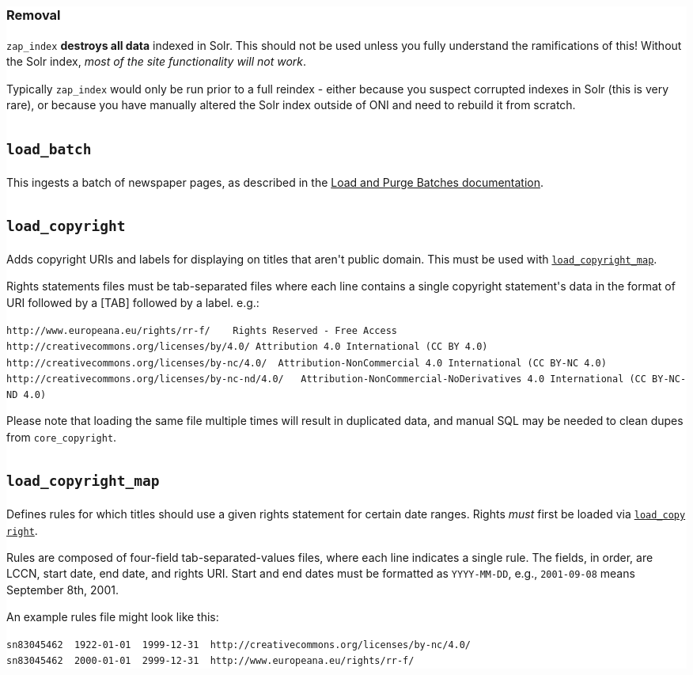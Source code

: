 ### Removal

`zap_index` **destroys all data** indexed in Solr.  This should not be used
unless you fully understand the ramifications of this!  Without the Solr index,
*most of the site functionality will not work*.

Typically `zap_index` would only be run prior to a full reindex - either
because you suspect corrupted indexes in Solr (this is very rare), or because
you have manually altered the Solr index outside of ONI and need to rebuild it
from scratch.

## `load_batch`

This ingests a batch of newspaper pages, as described in the
[Load and Purge Batches documentation](/docs/manage-data/batches-load-purge.md#load-batch).

## `load_copyright`

Adds copyright URIs and labels for displaying on titles that aren't public
domain.  This must be used with [`load_copyright_map`](#load_copyright_map).

Rights statements files must be tab-separated files where each line contains a
single copyright statement's data in the format of URI followed by a [TAB]
followed by a label.  e.g.:

```
http://www.europeana.eu/rights/rr-f/	Rights Reserved - Free Access
http://creativecommons.org/licenses/by/4.0/	Attribution 4.0 International (CC BY 4.0)
http://creativecommons.org/licenses/by-nc/4.0/	Attribution-NonCommercial 4.0 International (CC BY-NC 4.0)
http://creativecommons.org/licenses/by-nc-nd/4.0/	Attribution-NonCommercial-NoDerivatives 4.0 International (CC BY-NC-ND 4.0)
```

Please note that loading the same file multiple times will result in duplicated
data, and manual SQL may be needed to clean dupes from `core_copyright`.

## `load_copyright_map`

Defines rules for which titles should use a given rights statement for certain
date ranges.  Rights *must* first be loaded via
[`load_copyright`](#load_copyright).

Rules are composed of four-field tab-separated-values files, where each line
indicates a single rule.  The fields, in order, are LCCN, start date, end date,
and rights URI.  Start and end dates must be formatted as `YYYY-MM-DD`, e.g.,
`2001-09-08` means September 8th, 2001.

An example rules file might look like this:

```
sn83045462	1922-01-01	1999-12-31	http://creativecommons.org/licenses/by-nc/4.0/
sn83045462	2000-01-01	2999-12-31	http://www.europeana.eu/rights/rr-f/
```
